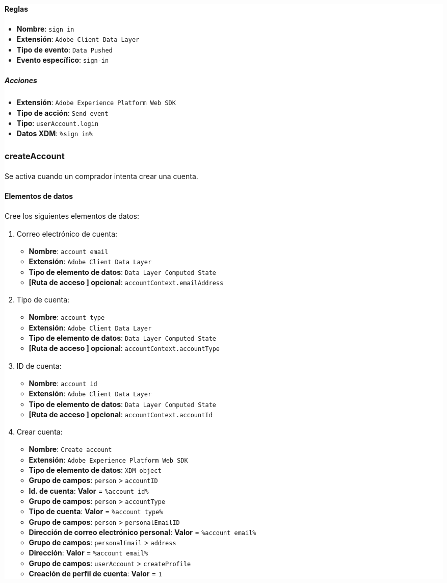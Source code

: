#### Reglas 

- **Nombre**: `sign in`
- **Extensión**: `Adobe Client Data Layer`
- **Tipo de evento**: `Data Pushed`
- **Evento específico**: `sign-in`

##### Acciones

- **Extensión**: `Adobe Experience Platform Web SDK`
- **Tipo de acción**: `Send event`
- **Tipo**: `userAccount.login`
- **Datos XDM**: `%sign in%`

### createAccount

Se activa cuando un comprador intenta crear una cuenta.

#### Elementos de datos

Cree los siguientes elementos de datos:

1. Correo electrónico de cuenta:

   - **Nombre**: `account email`
   - **Extensión**: `Adobe Client Data Layer`
   - **Tipo de elemento de datos**: `Data Layer Computed State`
   - **[Ruta de acceso ] opcional**: `accountContext.emailAddress`

1. Tipo de cuenta:

   - **Nombre**: `account type`
   - **Extensión**: `Adobe Client Data Layer`
   - **Tipo de elemento de datos**: `Data Layer Computed State`
   - **[Ruta de acceso ] opcional**: `accountContext.accountType`

1. ID de cuenta:

   - **Nombre**: `account id`
   - **Extensión**: `Adobe Client Data Layer`
   - **Tipo de elemento de datos**: `Data Layer Computed State`
   - **[Ruta de acceso ] opcional**: `accountContext.accountId`

1. Crear cuenta:

   - **Nombre**: `Create account`
   - **Extensión**: `Adobe Experience Platform Web SDK`
   - **Tipo de elemento de datos**: `XDM object`
   - **Grupo de campos**: `person` > `accountID`
   - **Id. de cuenta**: **Valor** = `%account id%`
   - **Grupo de campos**: `person` > `accountType`
   - **Tipo de cuenta**: **Valor** = `%account type%`
   - **Grupo de campos**: `person` > `personalEmailID`
   - **Dirección de correo electrónico personal**: **Valor** = `%account email%`
   - **Grupo de campos**: `personalEmail` > `address`
   - **Dirección**: **Valor** = `%account email%`
   - **Grupo de campos**: `userAccount` > `createProfile`
   - **Creación de perfil de cuenta**: **Valor** = `1`
